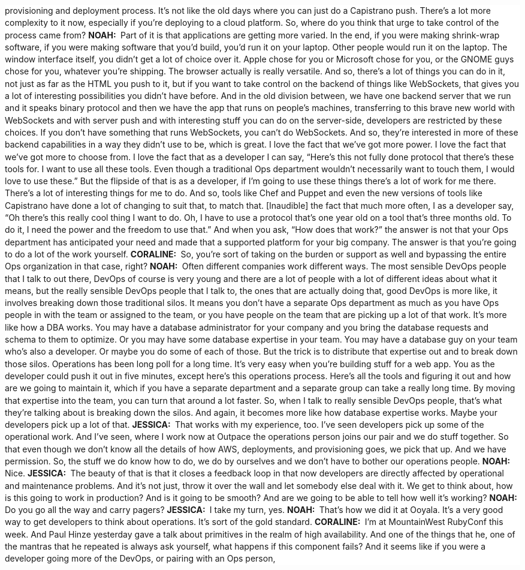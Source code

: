 provisioning and deployment process. It’s not like the old days where you can just do a Capistrano push. There’s a lot more complexity to it now, especially if you’re deploying to a cloud platform. So, where do you think that urge to take control of the process came from? **NOAH:&nbsp;** Part of it is that applications are getting more varied. In the end, if you were making shrink-wrap software, if you were making software that you’d build, you’d run it on your laptop. Other people would run it on the laptop. The window interface itself, you didn’t get a lot of choice over it. Apple chose for you or Microsoft chose for you, or the GNOME guys chose for you, whatever you’re shipping. The browser actually is really versatile. And so, there’s a lot of things you can do in it, not just as far as the HTML you push to it, but if you want to take control on the backend of things like WebSockets, that gives you a lot of interesting possibilities you didn’t have before. And in the old division between, we have one backend server that we run and it speaks binary protocol and then we have the app that runs on people’s machines, transferring to this brave new world with WebSockets and with server push and with interesting stuff you can do on the server-side, developers are restricted by these choices. If you don’t have something that runs WebSockets, you can’t do WebSockets. And so, they’re interested in more of these backend capabilities in a way they didn’t use to be, which is great. I love the fact that we’ve got more power. I love the fact that we’ve got more to choose from. I love the fact that as a developer I can say, “Here’s this not fully done protocol that there’s these tools for. I want to use all these tools. Even though a traditional Ops department wouldn’t necessarily want to touch them, I would love to use these.” But the flipside of that is as a developer, if I’m going to use these things there’s a lot of work for me there. There’s a lot of interesting things for me to do. And so, tools like Chef and Puppet and even the new versions of tools like Capistrano have done a lot of changing to suit that, to match that. [Inaudible] the fact that much more often, I as a developer say, “Oh there’s this really cool thing I want to do. Oh, I have to use a protocol that’s one year old on a tool that’s three months old. To do it, I need the power and the freedom to use that.” And when you ask, “How does that work?” the answer is not that your Ops department has anticipated your need and made that a supported platform for your big company. The answer is that you’re going to do a lot of the work yourself. **CORALINE:&nbsp;** So, you’re sort of taking on the burden or support as well and bypassing the entire Ops organization in that case, right? **NOAH:&nbsp;** Often different companies work different ways. The most sensible DevOps people that I talk to out there, DevOps of course is very young and there are a lot of people with a lot of different ideas about what it means, but the really sensible DevOps people that I talk to, the ones that are actually doing that, good DevOps is more like, it involves breaking down those traditional silos. It means you don’t have a separate Ops department as much as you have Ops people in with the team or assigned to the team, or you have people on the team that are picking up a lot of that work. It’s more like how a DBA works. You may have a database administrator for your company and you bring the database requests and schema to them to optimize. Or you may have some database expertise in your team. You may have a database guy on your team who’s also a developer. Or maybe you do some of each of those. But the trick is to distribute that expertise out and to break down those silos. Operations has been long poll for a long time. It’s very easy when you’re building stuff for a web app. You as the developer could push it out in five minutes, except here’s this operations process. Here’s all the tools and figuring it out and how are we going to maintain it, which if you have a separate department and a separate group can take a really long time. By moving that expertise into the team, you can turn that around a lot faster. So, when I talk to really sensible DevOps people, that’s what they’re talking about is breaking down the silos. And again, it becomes more like how database expertise works. Maybe your developers pick up a lot of that. **JESSICA:&nbsp;** That works with my experience, too. I’ve seen developers pick up some of the operational work. And I’ve seen, where I work now at Outpace the operations person joins our pair and we do stuff together. So that even though we don’t know all the details of how AWS, deployments, and provisioning goes, we pick that up. And we have permission. So, the stuff we do know how to do, we do by ourselves and we don’t have to bother our operations people. **NOAH:&nbsp;** Nice. **JESSICA:&nbsp;** The beauty of that is that it closes a feedback loop in that now developers are directly affected by operational and maintenance problems. And it’s not just, throw it over the wall and let somebody else deal with it. We get to think about, how is this going to work in production? And is it going to be smooth? And are we going to be able to tell how well it’s working? **NOAH:&nbsp;** Do you go all the way and carry pagers? **JESSICA:&nbsp;** I take my turn, yes. **NOAH:&nbsp;** That’s how we did it at Ooyala. It’s a very good way to get developers to think about operations. It’s sort of the gold standard. **CORALINE:&nbsp;** I’m at MountainWest RubyConf this week. And Paul Hinze yesterday gave a talk about primitives in the realm of high availability. And one of the things that he, one of the mantras that he repeated is always ask yourself, what happens if this component fails? And it seems like if you were a developer going more of the DevOps, or pairing with an Ops person,